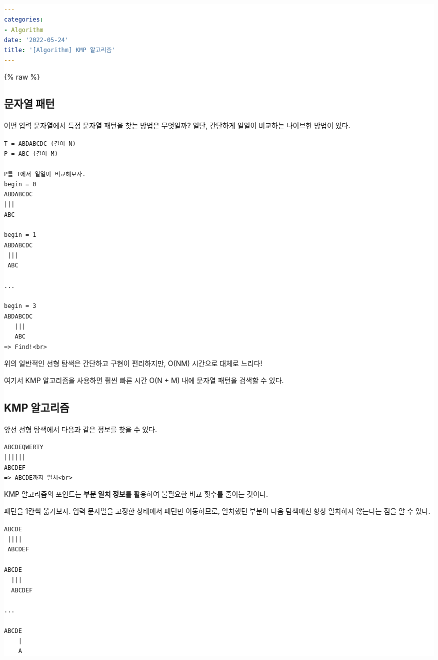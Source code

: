 ```yaml
---
categories:
- Algorithm
date: '2022-05-24'
title: '[Algorithm] KMP 알고리즘'
---
```


{% raw %}
## 문자열 패턴
어떤 입력 문자열에서 특정 문자열 패턴을 찾는 방법은 무엇일까? 일단, 간단하게 일일이 비교하는 나이브한 방법이 있다.
```
T = ABDABCDC (길이 N)
P = ABC (길이 M)

P를 T에서 일일이 비교해보자.
begin = 0
ABDABCDC
|||
ABC

begin = 1
ABDABCDC
 |||
 ABC

...

begin = 3
ABDABCDC
   |||
   ABC
=> Find!<br>
```
위의 일반적인 선형 탐색은 간단하고 구현이 편리하지만, O(NM) 시간으로 대체로 느리다!

여기서 KMP 알고리즘을 사용하면 훨씬 빠른 시간 O(N + M) 내에 문자열 패턴을 검색할 수 있다.

## KMP 알고리즘
앞선 선형 탐색에서 다음과 같은 정보를 찾을 수 있다.
```
ABCDEQWERTY
||||||
ABCDEF
=> ABCDE까지 일치<br>
```
KMP 알고리즘의 포인트는 **부분 일치 정보**를 활용하여 불필요한 비교 횟수를 줄이는 것이다.

패턴을 1칸씩 옮겨보자. 입력 문자열을 고정한 상태에서 패턴만 이동하므로, 일치했던 부분이 다음 탐색에선 항상 일치하지 않는다는 점을 알 수 있다.
```
ABCDE
 ||||
 ABCDEF

ABCDE
  |||
  ABCDEF

...

ABCDE
    |
    A
```